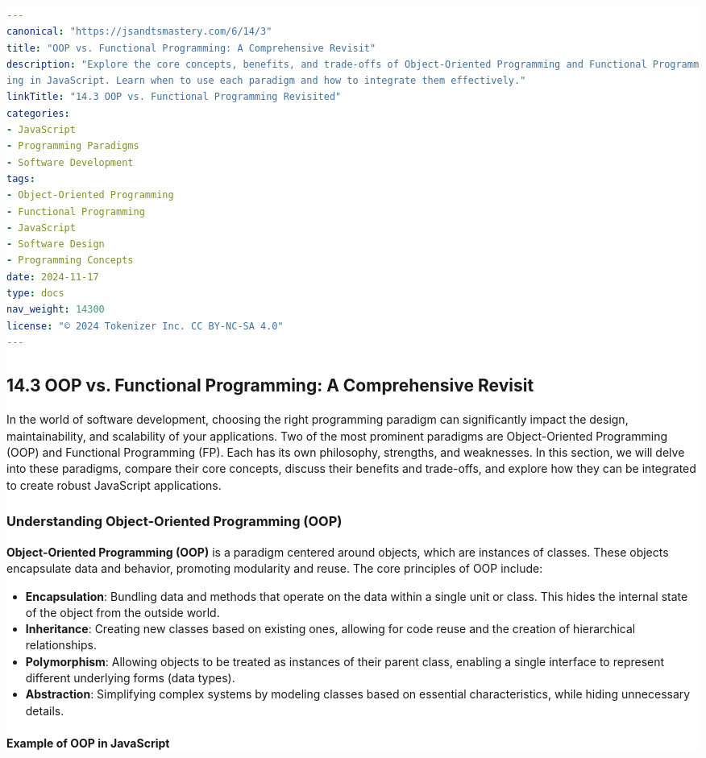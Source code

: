 ```yaml
---
canonical: "https://jsandtsmastery.com/6/14/3"
title: "OOP vs. Functional Programming: A Comprehensive Revisit"
description: "Explore the core concepts, benefits, and trade-offs of Object-Oriented Programming and Functional Programming in JavaScript. Learn when to use each paradigm and how to integrate them effectively."
linkTitle: "14.3 OOP vs. Functional Programming Revisited"
categories:
- JavaScript
- Programming Paradigms
- Software Development
tags:
- Object-Oriented Programming
- Functional Programming
- JavaScript
- Software Design
- Programming Concepts
date: 2024-11-17
type: docs
nav_weight: 14300
license: "© 2024 Tokenizer Inc. CC BY-NC-SA 4.0"
---
```


## 14.3 OOP vs. Functional Programming: A Comprehensive Revisit

In the world of software development, choosing the right programming paradigm can significantly impact the design, maintainability, and scalability of your applications. Two of the most prominent paradigms are Object-Oriented Programming (OOP) and Functional Programming (FP). Each has its own philosophy, strengths, and weaknesses. In this section, we will delve into these paradigms, compare their core concepts, discuss their benefits and trade-offs, and explore how they can be integrated to create robust JavaScript applications.

### Understanding Object-Oriented Programming (OOP)

**Object-Oriented Programming (OOP)** is a paradigm centered around objects, which are instances of classes. These objects encapsulate data and behavior, promoting modularity and reuse. The core principles of OOP include:

- **Encapsulation**: Bundling data and methods that operate on the data within a single unit or class. This hides the internal state of the object from the outside world.
- **Inheritance**: Creating new classes based on existing ones, allowing for code reuse and the creation of hierarchical relationships.
- **Polymorphism**: Allowing objects to be treated as instances of their parent class, enabling a single interface to represent different underlying forms (data types).
- **Abstraction**: Simplifying complex systems by modeling classes based on essential characteristics, while hiding unnecessary details.

#### Example of OOP in JavaScript
